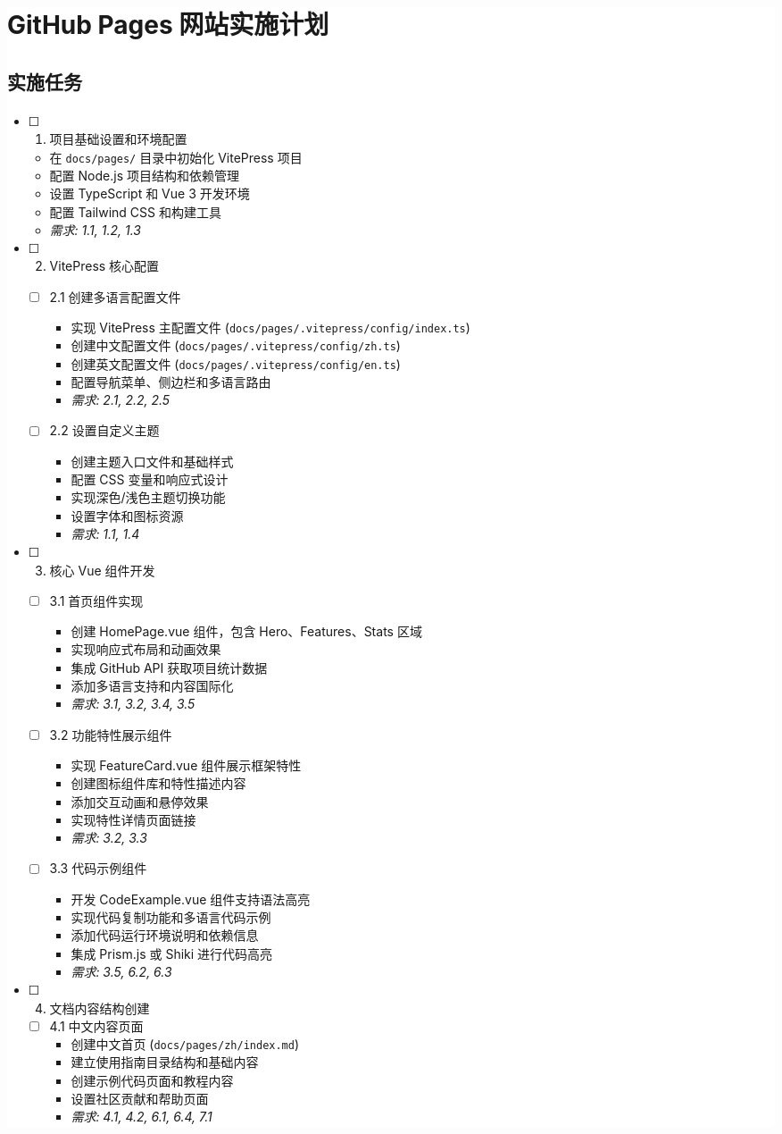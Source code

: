 # GitHub Pages 网站实施计划

## 实施任务

- [ ] 1. 项目基础设置和环境配置
  - 在 `docs/pages/` 目录中初始化 VitePress 项目
  - 配置 Node.js 项目结构和依赖管理
  - 设置 TypeScript 和 Vue 3 开发环境
  - 配置 Tailwind CSS 和构建工具
  - _需求: 1.1, 1.2, 1.3_

- [ ] 2. VitePress 核心配置
  - [ ] 2.1 创建多语言配置文件
    - 实现 VitePress 主配置文件 (`docs/pages/.vitepress/config/index.ts`)
    - 创建中文配置文件 (`docs/pages/.vitepress/config/zh.ts`)
    - 创建英文配置文件 (`docs/pages/.vitepress/config/en.ts`)
    - 配置导航菜单、侧边栏和多语言路由
    - _需求: 2.1, 2.2, 2.5_

  - [ ] 2.2 设置自定义主题
    - 创建主题入口文件和基础样式
    - 配置 CSS 变量和响应式设计
    - 实现深色/浅色主题切换功能
    - 设置字体和图标资源
    - _需求: 1.1, 1.4_

- [ ] 3. 核心 Vue 组件开发
  - [ ] 3.1 首页组件实现
    - 创建 HomePage.vue 组件，包含 Hero、Features、Stats 区域
    - 实现响应式布局和动画效果
    - 集成 GitHub API 获取项目统计数据
    - 添加多语言支持和内容国际化
    - _需求: 3.1, 3.2, 3.4, 3.5_

  - [ ] 3.2 功能特性展示组件
    - 实现 FeatureCard.vue 组件展示框架特性
    - 创建图标组件库和特性描述内容
    - 添加交互动画和悬停效果
    - 实现特性详情页面链接
    - _需求: 3.2, 3.3_

  - [ ] 3.3 代码示例组件
    - 开发 CodeExample.vue 组件支持语法高亮
    - 实现代码复制功能和多语言代码示例
    - 添加代码运行环境说明和依赖信息
    - 集成 Prism.js 或 Shiki 进行代码高亮
    - _需求: 3.5, 6.2, 6.3_

- [ ] 4. 文档内容结构创建
  - [ ] 4.1 中文内容页面
    - 创建中文首页 (`docs/pages/zh/index.md`)
    - 建立使用指南目录结构和基础内容
    - 创建示例代码页面和教程内容
    - 设置社区贡献和帮助页面
    - _需求: 4.1, 4.2, 6.1, 6.4, 7.1_
